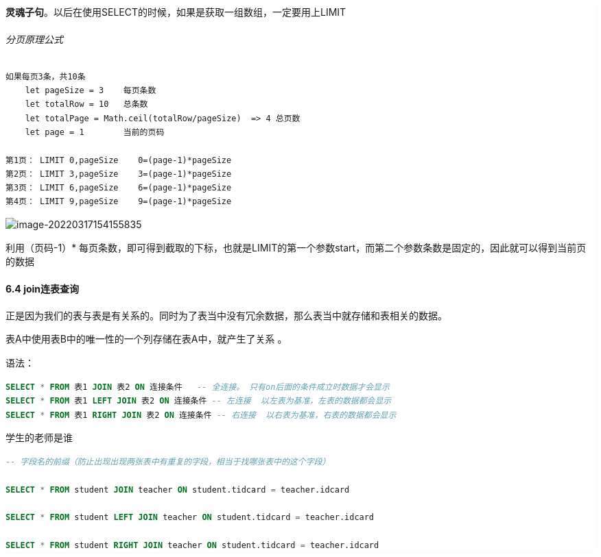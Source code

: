 **灵魂子句**。以后在使用SELECT的时候，如果是获取一组数组，一定要用上LIMIT



###### 分页原理公式

```
如果每页3条，共10条
	let pageSize = 3	每页条数
	let totalRow = 10	总条数
	let totalPage = Math.ceil(totalRow/pageSize)  => 4 总页数
	let page = 1 		当前的页码
	
第1页： LIMIT 0,pageSize    0=(page-1)*pageSize
第2页： LIMIT 3,pageSize    3=(page-1)*pageSize
第3页： LIMIT 6,pageSize    6=(page-1)*pageSize
第4页： LIMIT 9,pageSize    9=(page-1)*pageSize

```

![image-20220317154155835](/public/img/thirdStage/ten/image-20220317154155835.png)

利用（页码-1）* 每页条数，即可得到截取的下标，也就是LIMIT的第一个参数start，而第二个参数条数是固定的，因此就可以得到当前页的数据



#### 6.4 join连表查询

正是因为我们的表与表是有关系的。同时为了表当中没有冗余数据，那么表当中就存储和表相关的数据。

表A中使用表B中的唯一性的一个列存储在表A中，就产生了关系 。

语法：

```sql
SELECT * FROM 表1 JOIN 表2 ON 连接条件   -- 全连接。 只有on后面的条件成立时数据才会显示
SELECT * FROM 表1 LEFT JOIN 表2 ON 连接条件 -- 左连接  以左表为基准，左表的数据都会显示
SELECT * FROM 表1 RIGHT JOIN 表2 ON 连接条件 -- 右连接  以右表为基准，右表的数据都会显示

```



学生的老师是谁

```sql
-- 字段名的前缀（防止出现出现两张表中有重复的字段，相当于找哪张表中的这个字段）

SELECT * FROM student JOIN teacher ON student.tidcard = teacher.idcard

SELECT * FROM student LEFT JOIN teacher ON student.tidcard = teacher.idcard

SELECT * FROM student RIGHT JOIN teacher ON student.tidcard = teacher.idcard

```





